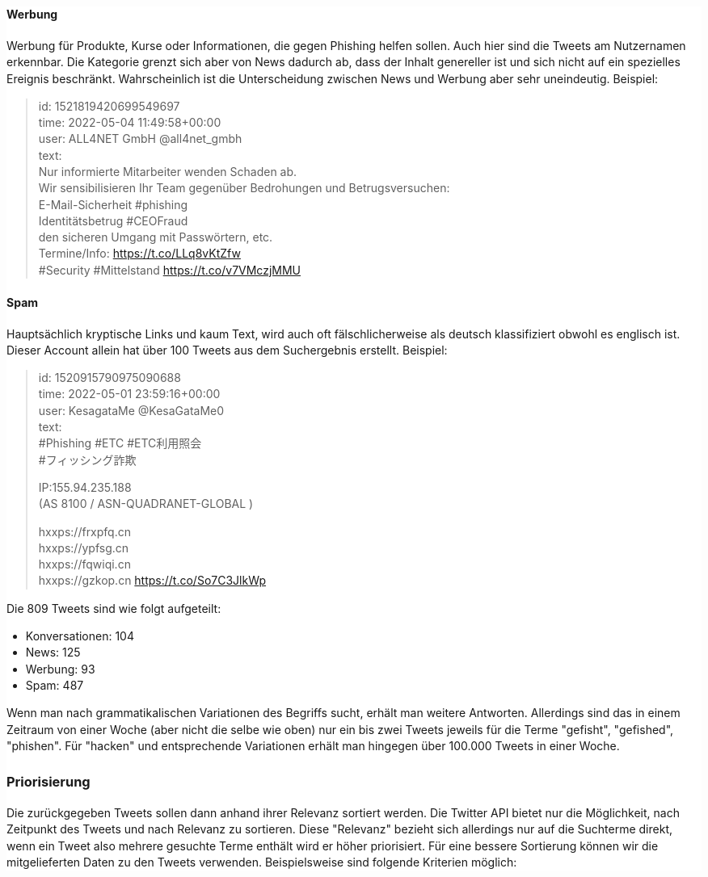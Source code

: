 #### Werbung
Werbung für Produkte, Kurse oder Informationen, die gegen Phishing helfen sollen.
Auch hier sind die Tweets am Nutzernamen erkennbar.
Die Kategorie grenzt sich aber von News dadurch ab, dass der Inhalt genereller ist und sich nicht auf ein spezielles Ereignis beschränkt.
Wahrscheinlich ist die Unterscheidung zwischen News und Werbung aber sehr uneindeutig.
Beispiel:
>id: 1521819420699549697  
>time: 2022-05-04 11:49:58+00:00  
>user: ALL4NET GmbH @all4net_gmbh   
>text:  
>Nur informierte Mitarbeiter wenden Schaden ab.   
>Wir sensibilisieren Ihr Team gegenüber Bedrohungen und Betrugsversuchen:  
>E-Mail-Sicherheit #phishing   
>Identitätsbetrug #CEOFraud  
>den sicheren Umgang mit Passwörtern, etc.  
>Termine/Info: https://t.co/LLq8vKtZfw  
>#Security #Mittelstand https://t.co/v7VMczjMMU

#### Spam
Hauptsächlich kryptische Links und kaum Text, wird auch oft fälschlicherweise als deutsch klassifiziert obwohl es englisch ist.
Dieser Account allein hat über 100 Tweets aus dem Suchergebnis erstellt.
Beispiel:
>id: 1520915790975090688  
>time: 2022-05-01 23:59:16+00:00  
>user: KesagataMe @KesaGataMe0   
>text:  
>#Phishing #ETC #ETC利用照会   
>#フィッシング詐欺   
>  
>IP:155.94.235.188   
>(AS 8100 / ASN-QUADRANET-GLOBAL )  
>  
>hxxps://frxpfq.cn  
>hxxps://ypfsg.cn  
>hxxps://fqwiqi.cn  
>hxxps://gzkop.cn https://t.co/So7C3JlkWp

Die 809 Tweets sind wie folgt aufgeteilt:
- Konversationen: 104
- News: 125
- Werbung: 93
- Spam: 487

Wenn man nach grammatikalischen Variationen des Begriffs sucht, erhält man weitere Antworten.
Allerdings sind das in einem Zeitraum von einer Woche (aber nicht die selbe wie oben) nur ein bis zwei Tweets jeweils für die Terme "gefisht", "gefished", "phishen".
Für "hacken" und entsprechende Variationen erhält man hingegen über 100.000 Tweets in einer Woche.

### Priorisierung
Die zurückgegeben Tweets sollen dann anhand ihrer Relevanz sortiert werden.
Die Twitter API bietet nur die Möglichkeit, nach Zeitpunkt des Tweets und nach Relevanz zu sortieren.
Diese "Relevanz" bezieht sich allerdings nur auf die Suchterme direkt, wenn ein Tweet also mehrere gesuchte Terme enthält wird er höher priorisiert.
Für eine bessere Sortierung können wir die mitgelieferten Daten zu den Tweets verwenden.
Beispielsweise sind folgende Kriterien möglich:

